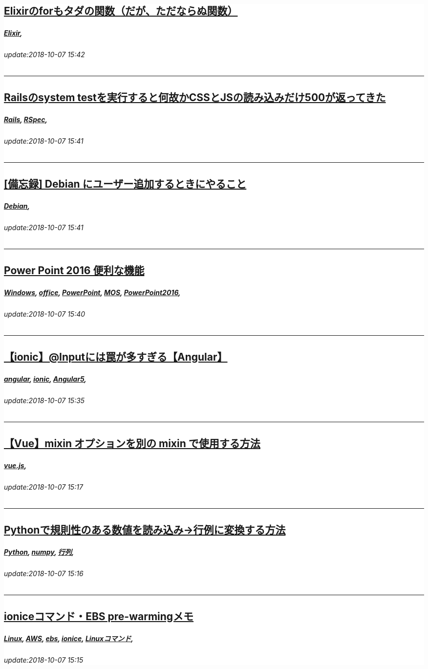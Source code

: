 ## [Elixirのforもタダの関数（だが、ただならぬ関数）](https://qiita.com/piacere_ex/items/98ed0d9ac6fd533902f4)
##### [Elixir](https://qiita.com/tags/Elixir), 
###### update:2018-10-07 15:42
---
## [Railsのsystem testを実行すると何故かCSSとJSの読み込みだけ500が返ってきた](https://qiita.com/Shuheiktgw/items/9c31f5007e0d4e714b68)
##### [Rails](https://qiita.com/tags/Rails), [RSpec](https://qiita.com/tags/RSpec), 
###### update:2018-10-07 15:41
---
## [[備忘録] Debian にユーザー追加するときにやること](https://qiita.com/k1tajima/items/8e6dc962ad209e3e3465)
##### [Debian](https://qiita.com/tags/Debian), 
###### update:2018-10-07 15:41
---
## [Power Point 2016 便利な機能](https://qiita.com/akkikki_romeo/items/f30fe56ab9c4d8d2011c)
##### [Windows](https://qiita.com/tags/Windows), [office](https://qiita.com/tags/office), [PowerPoint](https://qiita.com/tags/PowerPoint), [MOS](https://qiita.com/tags/MOS), [PowerPoint2016](https://qiita.com/tags/PowerPoint2016), 
###### update:2018-10-07 15:40
---
## [【ionic】@Inputには罠が多すぎる【Angular】](https://qiita.com/KuwabataK/items/6fd6ca3fc1c5262524f8)
##### [angular](https://qiita.com/tags/angular), [ionic](https://qiita.com/tags/ionic), [Angular5](https://qiita.com/tags/Angular5), 
###### update:2018-10-07 15:35
---
## [【Vue】mixin オプションを別の mixin で使用する方法](https://qiita.com/_Keitaro_/items/dfe8d97f591517f4b477)
##### [vue.js](https://qiita.com/tags/vue.js), 
###### update:2018-10-07 15:17
---
## [Pythonで規則性のある数値を読み込み→行例に変換する方法](https://qiita.com/yoshi1125hisa/items/682757cdbeb4502e6aca)
##### [Python](https://qiita.com/tags/Python), [numpy](https://qiita.com/tags/numpy), [行列](https://qiita.com/tags/行列), 
###### update:2018-10-07 15:16
---
## [ioniceコマンド・EBS pre-warmingメモ](https://qiita.com/yojiohara/items/3f19d61c60b14963c0af)
##### [Linux](https://qiita.com/tags/Linux), [AWS](https://qiita.com/tags/AWS), [ebs](https://qiita.com/tags/ebs), [ionice](https://qiita.com/tags/ionice), [Linuxコマンド](https://qiita.com/tags/Linuxコマンド), 
###### update:2018-10-07 15:15